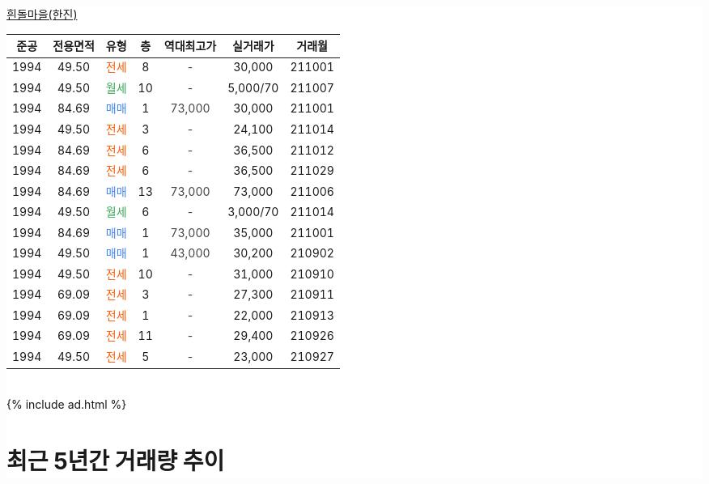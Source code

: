 [흰돌마을(한진)](https://search.naver.com/search.naver?query=%EA%B2%BD%EA%B8%B0%EB%8F%84+%EA%B3%A0%EC%96%91%EC%8B%9C+%EC%9D%BC%EC%82%B0%EB%8F%99%EA%B5%AC+%EB%B0%B1%EC%84%9D%EB%8F%99+%ED%9D%B0%EB%8F%8C%EB%A7%88%EC%9D%84%28%ED%95%9C%EC%A7%84%29)

|준공|전용면적|유형|층|역대최고가|실거래가|거래월|
|:---:|:---:|:---:|:---:|:---:|:---:|:---:|
|1994|49.50|<span style="color:#ff5a00">전세</span>|8|<span style="color:#444444">-</span>|30,000|211001|
|1994|49.50|<span style="color:#34a853">월세</span>|10|<span style="color:#444444">-</span>|5,000/70|211007|
|1994|84.69|<span style="color:#4285f3">매매</span>|1|<span style="color:#444444">73,000</span>|30,000|211001|
|1994|49.50|<span style="color:#ff5a00">전세</span>|3|<span style="color:#444444">-</span>|24,100|211014|
|1994|84.69|<span style="color:#ff5a00">전세</span>|6|<span style="color:#444444">-</span>|36,500|211012|
|1994|84.69|<span style="color:#ff5a00">전세</span>|6|<span style="color:#444444">-</span>|36,500|211029|
|1994|84.69|<span style="color:#4285f3">매매</span>|13|<span style="color:#444444">73,000</span>|73,000|211006|
|1994|49.50|<span style="color:#34a853">월세</span>|6|<span style="color:#444444">-</span>|3,000/70|211014|
|1994|84.69|<span style="color:#4285f3">매매</span>|1|<span style="color:#444444">73,000</span>|35,000|211001|
|1994|49.50|<span style="color:#4285f3">매매</span>|1|<span style="color:#444444">43,000</span>|30,200|210902|
|1994|49.50|<span style="color:#ff5a00">전세</span>|10|<span style="color:#444444">-</span>|31,000|210910|
|1994|69.09|<span style="color:#ff5a00">전세</span>|3|<span style="color:#444444">-</span>|27,300|210911|
|1994|69.09|<span style="color:#ff5a00">전세</span>|1|<span style="color:#444444">-</span>|22,000|210913|
|1994|69.09|<span style="color:#ff5a00">전세</span>|11|<span style="color:#444444">-</span>|29,400|210926|
|1994|49.50|<span style="color:#ff5a00">전세</span>|5|<span style="color:#444444">-</span>|23,000|210927|


<br>
{% include ad.html %}
<br>

# 최근 5년간 거래량 추이


<div style="width:100%;">
    <canvas id="deal_progress" height="200"></canvas>
</div>

<script>
new Chart(document.getElementById("deal_progress"), {
    type: 'line',
    data: {
        labels: ['201611','201612','201701','201702','201703','201704','201705','201706','201707','201708','201709','201710','201711','201712','201801','201802','201803','201804','201805','201806','201807','201808','201809','201810','201811','201812','201901','201902','201903','201904','201905','201906','201907','201908','201909','201910','201911','201912','202001','202002','202003','202004','202005','202006','202007','202008','202009','202010','202011','202012','202101','202102','202103','202104','202105','202106','202107','202108','202109','202110','202111'],
        datasets: [{
            label: '매매',
            pointRadius: 1,
            data: [32, 32, 33, 48, 43, 72, 92, 105, 64, 20, 39, 20, 36, 32, 52, 42, 54, 51, 41, 45, 32, 79, 121, 63, 35, 26, 28, 24, 25, 21, 25, 28, 22, 34, 32, 33, 143, 108, 59, 113, 51, 44, 62, 214, 110, 47, 42, 62, 141, 110, 49, 24, 23, 48, 94, 45, 52, 56, 41, 34, 2],
            borderColor: "rgba(255, 201, 14, 1)",
            backgroundColor: "rgba(255, 201, 14, 0.5)",
            fill: false,
            lineTension: 0
        },{